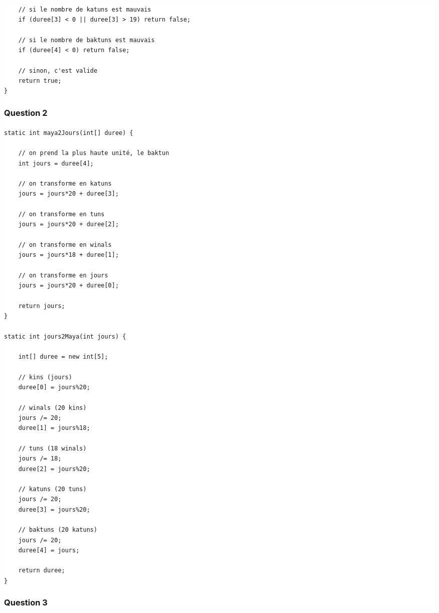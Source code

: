         // si le nombre de katuns est mauvais
        if (duree[3] < 0 || duree[3] > 19) return false;

        // si le nombre de baktuns est mauvais
        if (duree[4] < 0) return false;

        // sinon, c'est valide
        return true;
    }

### Question 2

    static int maya2Jours(int[] duree) {

        // on prend la plus haute unité, le baktun
        int jours = duree[4];

        // on transforme en katuns
        jours = jours*20 + duree[3];

        // on transforme en tuns
        jours = jours*20 + duree[2];

        // on transforme en winals
        jours = jours*18 + duree[1];

        // on transforme en jours
        jours = jours*20 + duree[0];

        return jours;
    }

    static int jours2Maya(int jours) {

        int[] duree = new int[5];

        // kins (jours)
        duree[0] = jours%20;

        // winals (20 kins)
        jours /= 20;
        duree[1] = jours%18;

        // tuns (18 winals)
        jours /= 18;
        duree[2] = jours%20;

        // katuns (20 tuns)
        jours /= 20;
        duree[3] = jours%20;

        // baktuns (20 katuns)
        jours /= 20;
        duree[4] = jours;

        return duree;
    }

### Question 3


[ip7]: http://www.infop7.org/